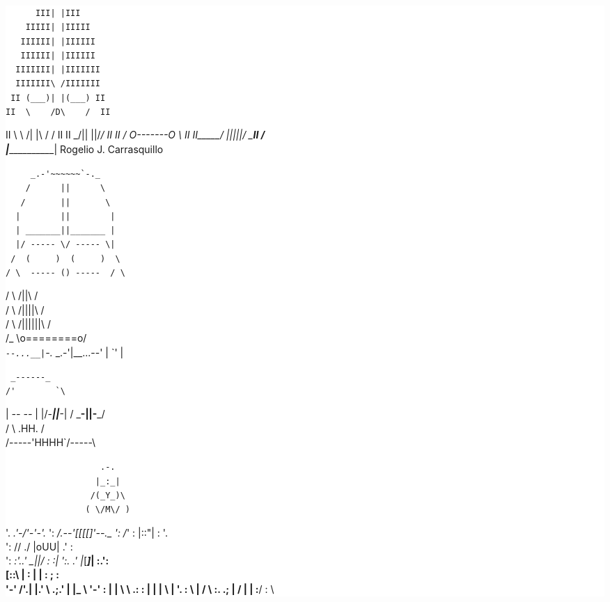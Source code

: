           III| |III
        IIIII| |IIIII
       IIIIII| |IIIIII
       IIIIII| |IIIIII
      IIIIIII| |IIIIIII
      IIIIIII\ /IIIIIII
     II (___)| |(___) II
    II  \    /D\    /  II
   II  \ \  /| |\  / /  II
  II    \_\/|| ||\/_/    II
 II     / O-------O \     II
II_____/   \|||||/   \_____II
      /               \
      |_______________|
Rogelio J. Carrasquillo

         _.-'~~~~~~`-._
        /      ||      \
       /       ||       \
      |        ||        |
      | _______||_______ |
      |/ ----- \/ ----- \|
     /  (     )  (     )  \
    / \  ----- () -----  / \
   /   \      /||\      /   \
  /     \    /||||\    /     \
 /       \  /||||||\  /       \
/_        \o========o/        _\
  `--...__|`-._  _.-'|__...--'
          |    `'    |

     _------_
    /'        `\
   | _--_  _--_ |
   |/-___||___-\|
  / \___-||-___/ \
 /   \  .HH.  /   \
/-----\'HHHH`/-----\

                       .-.
                      |_:_|
                     /(_Y_)\
                    ( \/M\/ )
 '.               _.'-/'-'\-'._
   ':           _/.--'[[[[]'--.\_
     ':        /_'  : |::"| :  '.\
       ':     //   ./ |oUU| \.'  :\
         ':  _:'..' \_|___|_/ :   :|
           ':.  .'  |_[___]_|  :.':\
            [::\ |  :  | |  :   ; : \
             '-'   \/'.| |.' \  .;.' |
             |\_    \  '-'   :       |
             |  \    \ .:    :   |   |
             |   \    | '.   :    \  |
             /       \   :. .;       |
            /     |   |  :__/     :  \\